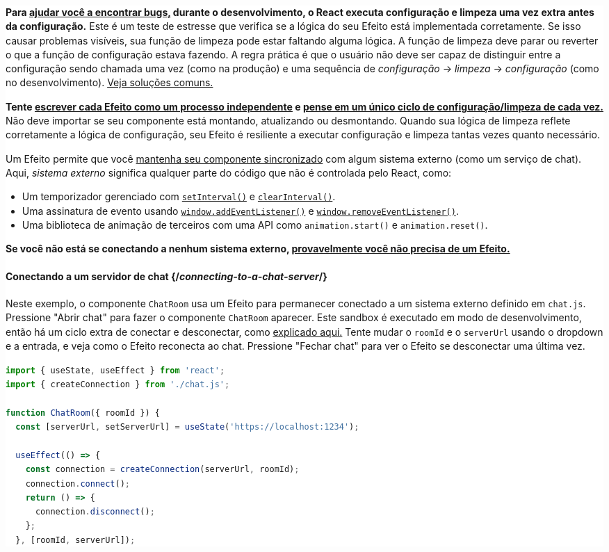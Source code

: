 **Para [ajudar você a encontrar bugs,](/learn/synchronizing-with-effects#step-3-add-cleanup-if-needed) durante o desenvolvimento, o React executa <CodeStep step={1}>configuração</CodeStep> e <CodeStep step={2}>limpeza</CodeStep> uma vez extra antes da <CodeStep step={1}>configuração</CodeStep>.** Este é um teste de estresse que verifica se a lógica do seu Efeito está implementada corretamente. Se isso causar problemas visíveis, sua função de limpeza pode estar faltando alguma lógica. A função de limpeza deve parar ou reverter o que a função de configuração estava fazendo. A regra prática é que o usuário não deve ser capaz de distinguir entre a configuração sendo chamada uma vez (como na produção) e uma sequência de *configuração* → *limpeza* → *configuração* (como no desenvolvimento). [Veja soluções comuns.](/learn/synchronizing-with-effects#how-to-handle-the-effect-firing-twice-in-development)

**Tente [escrever cada Efeito como um processo independente](/learn/lifecycle-of-reactive-effects#each-effect-represents-a-separate-synchronization-process) e [pense em um único ciclo de configuração/limpeza de cada vez.](/learn/lifecycle-of-reactive-effects#thinking-from-the-effects-perspective)** Não deve importar se seu componente está montando, atualizando ou desmontando. Quando sua lógica de limpeza reflete corretamente a lógica de configuração, seu Efeito é resiliente a executar configuração e limpeza tantas vezes quanto necessário.

<Note>

Um Efeito permite que você [mantenha seu componente sincronizado](/learn/synchronizing-with-effects) com algum sistema externo (como um serviço de chat). Aqui, *sistema externo* significa qualquer parte do código que não é controlada pelo React, como:

* Um temporizador gerenciado com <CodeStep step={1}>[`setInterval()`](https://developer.mozilla.org/en-US/docs/Web/API/setInterval)</CodeStep> e <CodeStep step={2}>[`clearInterval()`](https://developer.mozilla.org/en-US/docs/Web/API/clearInterval)</CodeStep>.
* Uma assinatura de evento usando <CodeStep step={1}>[`window.addEventListener()`](https://developer.mozilla.org/en-US/docs/Web/API/EventTarget/addEventListener)</CodeStep> e <CodeStep step={2}>[`window.removeEventListener()`](https://developer.mozilla.org/en-US/docs/Web/API/EventTarget/removeEventListener)</CodeStep>.
* Uma biblioteca de animação de terceiros com uma API como <CodeStep step={1}>`animation.start()`</CodeStep> e <CodeStep step={2}>`animation.reset()`</CodeStep>.

**Se você não está se conectando a nenhum sistema externo, [provavelmente você não precisa de um Efeito.](/learn/you-might-not-need-an-effect)**

</Note>

<Recipes titleText="Exemplos de conexão a um sistema externo" titleId="examples-connecting">

#### Conectando a um servidor de chat {/*connecting-to-a-chat-server*/}

Neste exemplo, o componente `ChatRoom` usa um Efeito para permanecer conectado a um sistema externo definido em `chat.js`. Pressione "Abrir chat" para fazer o componente `ChatRoom` aparecer. Este sandbox é executado em modo de desenvolvimento, então há um ciclo extra de conectar e desconectar, como [explicado aqui.](/learn/synchronizing-with-effects#step-3-add-cleanup-if-needed) Tente mudar o `roomId` e o `serverUrl` usando o dropdown e a entrada, e veja como o Efeito reconecta ao chat. Pressione "Fechar chat" para ver o Efeito se desconectar uma última vez.

<Sandpack>

```js
import { useState, useEffect } from 'react';
import { createConnection } from './chat.js';

function ChatRoom({ roomId }) {
  const [serverUrl, setServerUrl] = useState('https://localhost:1234');

  useEffect(() => {
    const connection = createConnection(serverUrl, roomId);
    connection.connect();
    return () => {
      connection.disconnect();
    };
  }, [roomId, serverUrl]);

```